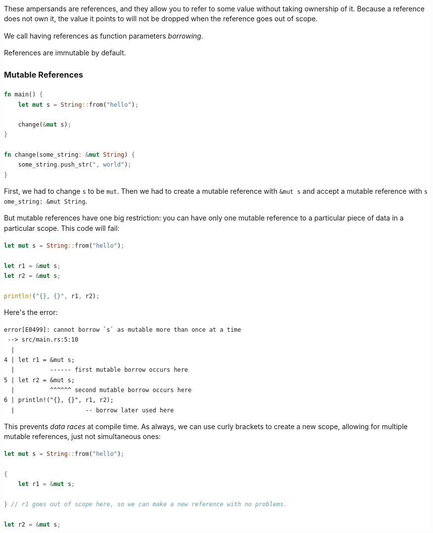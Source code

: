 These ampersands are references, and they allow you to refer to some value without taking ownership of it. Because a reference does not own it, the value it points to will not be dropped when the reference goes out of scope.

We call having references as function parameters _borrowing_.

References are immutable by default.

### Mutable References

```rust
fn main() {
    let mut s = String::from("hello");

    change(&mut s);
}

fn change(some_string: &mut String) {
    some_string.push_str(", world");
}
```

First, we had to change `s` to be `mut`. Then we had to create a mutable reference with `&mut s` and accept a mutable reference with `some_string: &mut String`.

But mutable references have one big restriction: you can have only one mutable reference to a particular piece of data in a particular scope. This code will fail:

```rust
let mut s = String::from("hello");

let r1 = &mut s;
let r2 = &mut s;

println!("{}, {}", r1, r2);
```

Here's the error:

```
error[E0499]: cannot borrow `s` as mutable more than once at a time
 --> src/main.rs:5:10
  |
4 | let r1 = &mut s;
  |          ------ first mutable borrow occurs here
5 | let r2 = &mut s;
  |          ^^^^^^ second mutable borrow occurs here
6 | println!("{}, {}", r1, r2);
  |                    -- borrow later used here
```

This prevents _data races_ at compile time. As always, we can use curly brackets to create a new scope, allowing for multiple mutable references, just not simultaneous ones:

```rust
let mut s = String::from("hello");

{
    let r1 = &mut s;

} // r1 goes out of scope here, so we can make a new reference with no problems.

let r2 = &mut s;
```
